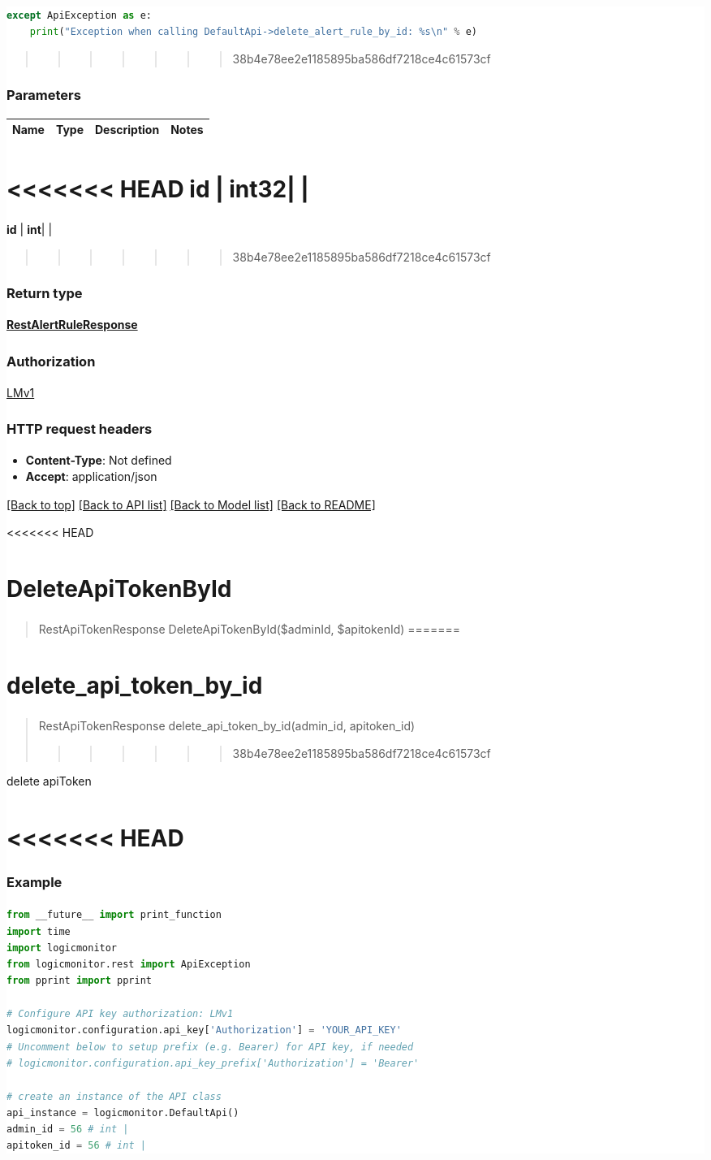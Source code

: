 ```python
except ApiException as e:
    print("Exception when calling DefaultApi->delete_alert_rule_by_id: %s\n" % e)
```
>>>>>>> 38b4e78ee2e1185895ba586df7218ce4c61573cf

### Parameters

Name | Type | Description  | Notes
------------- | ------------- | ------------- | -------------
<<<<<<< HEAD
 **id** | **int32**|  | 
=======
 **id** | **int**|  | 
>>>>>>> 38b4e78ee2e1185895ba586df7218ce4c61573cf

### Return type

[**RestAlertRuleResponse**](RestAlertRuleResponse.md)

### Authorization

[LMv1](../README.md#LMv1)

### HTTP request headers

 - **Content-Type**: Not defined
 - **Accept**: application/json

[[Back to top]](#) [[Back to API list]](../README.md#documentation-for-api-endpoints) [[Back to Model list]](../README.md#documentation-for-models) [[Back to README]](../README.md)

<<<<<<< HEAD
# **DeleteApiTokenById**
> RestApiTokenResponse DeleteApiTokenById($adminId, $apitokenId)
=======
# **delete_api_token_by_id**
> RestApiTokenResponse delete_api_token_by_id(admin_id, apitoken_id)
>>>>>>> 38b4e78ee2e1185895ba586df7218ce4c61573cf

delete apiToken 



<<<<<<< HEAD
=======
### Example 
```python
from __future__ import print_function
import time
import logicmonitor
from logicmonitor.rest import ApiException
from pprint import pprint

# Configure API key authorization: LMv1
logicmonitor.configuration.api_key['Authorization'] = 'YOUR_API_KEY'
# Uncomment below to setup prefix (e.g. Bearer) for API key, if needed
# logicmonitor.configuration.api_key_prefix['Authorization'] = 'Bearer'

# create an instance of the API class
api_instance = logicmonitor.DefaultApi()
admin_id = 56 # int | 
apitoken_id = 56 # int | 

```